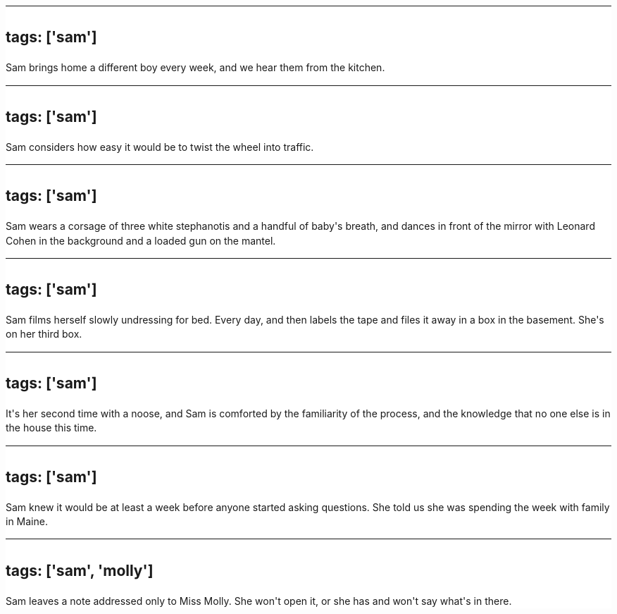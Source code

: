 

---
tags: ['sam']
---

Sam brings home a different boy every week, and we hear them from the kitchen.



---
tags: ['sam']
---

Sam considers how easy it would be to twist the wheel into traffic.



---
tags: ['sam']
---

Sam wears a corsage of three white stephanotis and a handful of baby's breath, and dances in front of the mirror with Leonard Cohen in the background and a loaded gun on the mantel.



---
tags: ['sam']
---

Sam films herself slowly undressing for bed. Every day, and then labels the tape and files it away in a box in the basement. She's on her third box.



---
tags: ['sam']
---

It's her second time with a noose, and Sam is comforted by the familiarity of the process, and the knowledge that no one else is in the house this time.



---
tags: ['sam']
---

Sam knew it would be at least a week before anyone started asking questions. She told us she was spending the week with family in Maine.



---
tags: ['sam', 'molly']
---

Sam leaves a note addressed only to Miss Molly. She won't open it, or she has and won't say what's in there.

